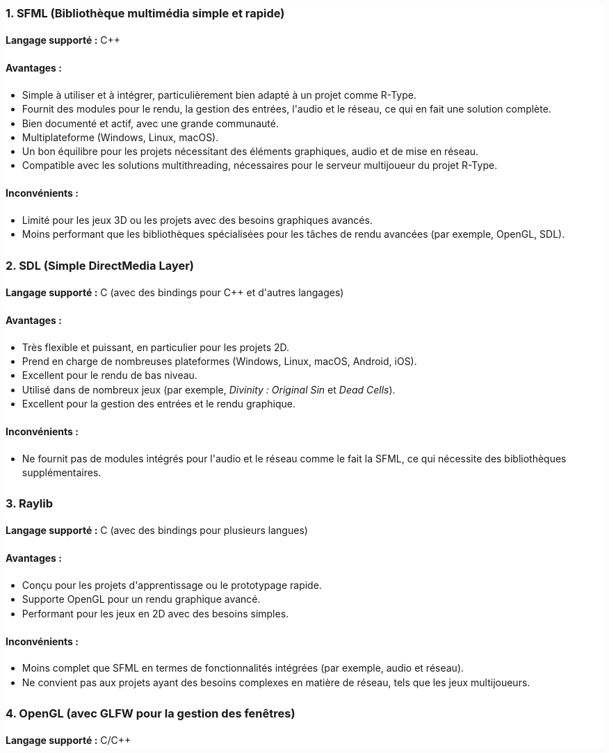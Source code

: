 ### 1. SFML (Bibliothèque multimédia simple et rapide)

**Langage supporté :** C++

#### Avantages :
- Simple à utiliser et à intégrer, particulièrement bien adapté à un projet comme R-Type.
- Fournit des modules pour le rendu, la gestion des entrées, l'audio et le réseau, ce qui en fait une solution complète.
- Bien documenté et actif, avec une grande communauté.
- Multiplateforme (Windows, Linux, macOS).
- Un bon équilibre pour les projets nécessitant des éléments graphiques, audio et de mise en réseau.
- Compatible avec les solutions multithreading, nécessaires pour le serveur multijoueur du projet R-Type.

#### Inconvénients :
- Limité pour les jeux 3D ou les projets avec des besoins graphiques avancés.
- Moins performant que les bibliothèques spécialisées pour les tâches de rendu avancées (par exemple, OpenGL, SDL).

### 2. SDL (Simple DirectMedia Layer)

**Langage supporté :** C (avec des bindings pour C++ et d'autres langages)

#### Avantages :
- Très flexible et puissant, en particulier pour les projets 2D.
- Prend en charge de nombreuses plateformes (Windows, Linux, macOS, Android, iOS).
- Excellent pour le rendu de bas niveau.
- Utilisé dans de nombreux jeux (par exemple, *Divinity : Original Sin* et *Dead Cells*).
- Excellent pour la gestion des entrées et le rendu graphique.

#### Inconvénients :
- Ne fournit pas de modules intégrés pour l'audio et le réseau comme le fait la SFML, ce qui nécessite des bibliothèques supplémentaires.

### 3. Raylib

**Langage supporté :** C (avec des bindings pour plusieurs langues)

#### Avantages :
- Conçu pour les projets d'apprentissage ou le prototypage rapide.
- Supporte OpenGL pour un rendu graphique avancé.
- Performant pour les jeux en 2D avec des besoins simples.

#### Inconvénients :
- Moins complet que SFML en termes de fonctionnalités intégrées (par exemple, audio et réseau).
- Ne convient pas aux projets ayant des besoins complexes en matière de réseau, tels que les jeux multijoueurs.

### 4. OpenGL (avec GLFW pour la gestion des fenêtres)

**Langage supporté :** C/C++
